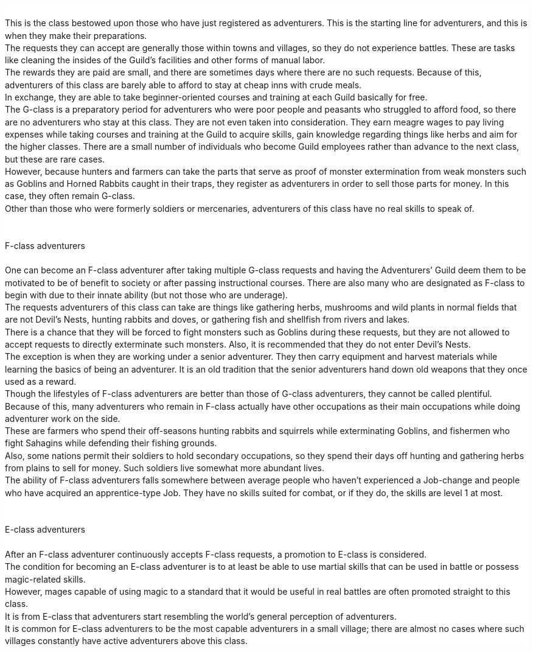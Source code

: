 <br/>
This is the class bestowed upon those who have just registered as adventurers. This is the starting line for adventurers, and this is when they make their preparations.<br/>
The requests they can accept are generally those within towns and villages, so they do not experience battles. These are tasks like cleaning the insides of the Guild’s facilities and other forms of manual labor.<br/>
The rewards they are paid are small, and there are sometimes days where there are no such requests. Because of this, adventurers of this class are barely able to afford to stay at cheap inns with crude meals.<br/>
In exchange, they are able to take beginner-oriented courses and training at each Guild basically for free.<br/>
The G-class is a preparatory period for adventurers who were poor people and peasants who struggled to afford food, so there are no adventurers who stay at this class. They are not even taken into consideration. They earn meagre wages to pay living expenses while taking courses and training at the Guild to acquire skills, gain knowledge regarding things like herbs and aim for the higher classes. There are a small number of individuals who become Guild employees rather than advance to the next class, but these are rare cases.<br/>
However, because hunters and farmers can take the parts that serve as proof of monster extermination from weak monsters such as Goblins and Horned Rabbits caught in their traps, they register as adventurers in order to sell those parts for money. In this case, they often remain G-class.<br/>
Other than those who were formerly soldiers or mercenaries, adventurers of this class have no real skills to speak of.<br/>
<br/>
<br/>
F-class adventurers<br/>
<br/>
One can become an F-class adventurer after taking multiple G-class requests and having the Adventurers’ Guild deem them to be motivated to be of benefit to society or after passing instructional courses. There are also many who are designated as F-class to begin with due to their innate ability (but not those who are underage).<br/>
The requests adventurers of this class can take are things like gathering herbs, mushrooms and wild plants in normal fields that are not Devil’s Nests, hunting rabbits and doves, or gathering fish and shellfish from rivers and lakes.<br/>
There is a chance that they will be forced to fight monsters such as Goblins during these requests, but they are not allowed to accept requests to directly exterminate such monsters. Also, it is recommended that they do not enter Devil’s Nests.<br/>
The exception is when they are working under a senior adventurer. They then carry equipment and harvest materials while learning the basics of being an adventurer. It is an old tradition that the senior adventurers hand down old weapons that they once used as a reward.<br/>
Though the lifestyles of F-class adventurers are better than those of G-class adventurers, they cannot be called plentiful. Because of this, many adventurers who remain in F-class actually have other occupations as their main occupations while doing adventurer work on the side.<br/>
These are farmers who spend their off-seasons hunting rabbits and squirrels while exterminating Goblins, and fishermen who fight Sahagins while defending their fishing grounds.<br/>
Also, some nations permit their soldiers to hold secondary occupations, so they spend their days off hunting and gathering herbs from plains to sell for money. Such soldiers live somewhat more abundant lives.<br/>
The ability of F-class adventurers falls somewhere between average people who haven’t experienced a Job-change and people who have acquired an apprentice-type Job. They have no skills suited for combat, or if they do, the skills are level 1 at most.<br/>
<br/>
<br/>
E-class adventurers<br/>
<br/>
After an F-class adventurer continuously accepts F-class requests, a promotion to E-class is considered.<br/>
The condition for becoming an E-class adventurer is to at least be able to use martial skills that can be used in battle or possess magic-related skills.<br/>
However, mages capable of using magic to a standard that it would be useful in real battles are often promoted straight to this class.<br/>
It is from E-class that adventurers start resembling the world’s general perception of adventurers.<br/>
It is common for E-class adventurers to be the most capable adventurers in a small village; there are almost no cases where such villages constantly have active adventurers above this class.<br/>